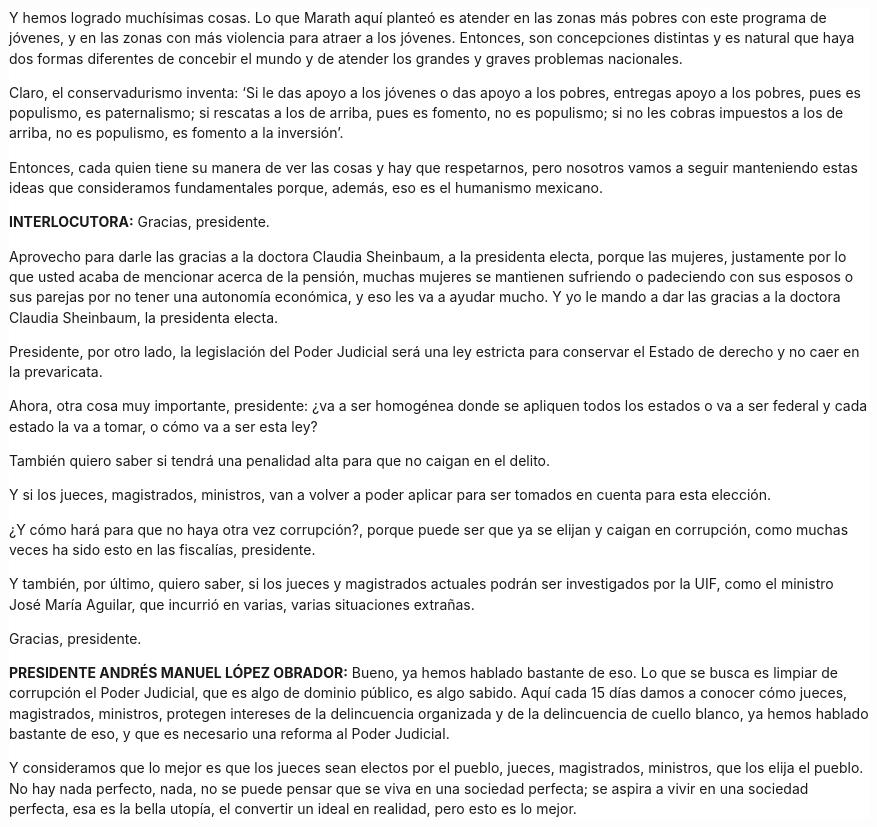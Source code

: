 Y hemos logrado muchísimas cosas. Lo que Marath aquí planteó es atender en las
zonas más pobres con este programa de jóvenes, y en las zonas con más
violencia para atraer a los jóvenes. Entonces, son concepciones distintas y es
natural que haya dos formas diferentes de concebir el mundo y de atender los
grandes y graves problemas nacionales.

Claro, el conservadurismo inventa: ‘Si le das apoyo a los jóvenes o das apoyo
a los pobres, entregas apoyo a los pobres, pues es populismo, es paternalismo;
si rescatas a los de arriba, pues es fomento, no es populismo; si no les
cobras impuestos a los de arriba, no es populismo, es fomento a la inversión’.

Entonces, cada quien tiene su manera de ver las cosas y hay que respetarnos,
pero nosotros vamos a seguir manteniendo estas ideas que consideramos
fundamentales porque, además, eso es el humanismo mexicano.

**INTERLOCUTORA:** Gracias, presidente.

Aprovecho para darle las gracias a la doctora Claudia Sheinbaum, a la
presidenta electa, porque las mujeres, justamente por lo que usted acaba de
mencionar acerca de la pensión, muchas mujeres se mantienen sufriendo o
padeciendo con sus esposos o sus parejas por no tener una autonomía económica,
y eso les va a ayudar mucho. Y yo le mando a dar las gracias a la doctora
Claudia Sheinbaum, la presidenta electa.

Presidente, por otro lado, la legislación del Poder Judicial será una ley
estricta para conservar el Estado de derecho y no caer en la prevaricata.

Ahora, otra cosa muy importante, presidente: ¿va a ser homogénea donde se
apliquen todos los estados o va a ser federal y cada estado la va a tomar, o
cómo va a ser esta ley?

También quiero saber si tendrá una penalidad alta para que no caigan en el
delito.

Y si los jueces, magistrados, ministros, van a volver a poder aplicar para ser
tomados en cuenta para esta elección.

¿Y cómo hará para que no haya otra vez corrupción?, porque puede ser que ya se
elijan y caigan en corrupción, como muchas veces ha sido esto en las
fiscalías, presidente.

Y también, por último, quiero saber, si los jueces y magistrados actuales
podrán ser investigados por la UIF, como el ministro José María Aguilar, que
incurrió en varias, varias situaciones extrañas.

Gracias, presidente.

**PRESIDENTE ANDRÉS MANUEL LÓPEZ OBRADOR:** Bueno, ya hemos hablado bastante
de eso. Lo que se busca es limpiar de corrupción el Poder Judicial, que es
algo de dominio público, es algo sabido. Aquí cada 15 días damos a conocer
cómo jueces, magistrados, ministros, protegen intereses de la delincuencia
organizada y de la delincuencia de cuello blanco, ya hemos hablado bastante de
eso, y que es necesario una reforma al Poder Judicial.

Y consideramos que lo mejor es que los jueces sean electos por el pueblo,
jueces, magistrados, ministros, que los elija el pueblo. No hay nada perfecto,
nada, no se puede pensar que se viva en una sociedad perfecta; se aspira a
vivir en una sociedad perfecta, esa es la bella utopía, el convertir un ideal
en realidad, pero esto es lo mejor.
